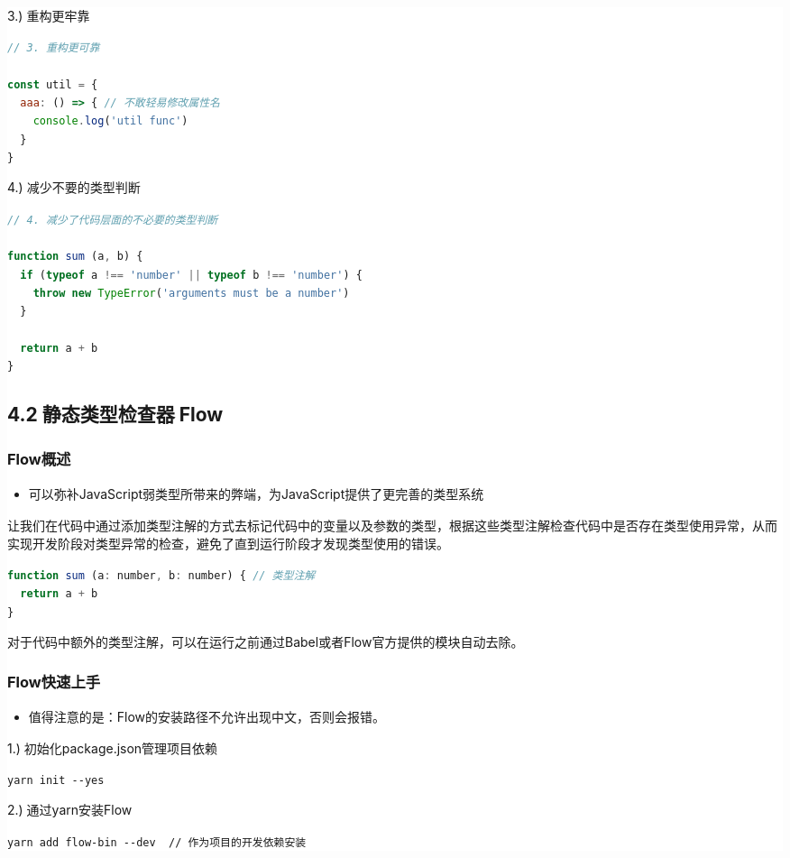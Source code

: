 3.) 重构更牢靠

```js
// 3. 重构更可靠

const util = {
  aaa: () => { // 不敢轻易修改属性名
    console.log('util func')
  }
}
```

4.) 减少不要的类型判断

```js
// 4. 减少了代码层面的不必要的类型判断

function sum (a, b) {
  if (typeof a !== 'number' || typeof b !== 'number') {
    throw new TypeError('arguments must be a number')
  }

  return a + b
}
```

## 4.2 静态类型检查器 Flow

### Flow概述

- 可以弥补JavaScript弱类型所带来的弊端，为JavaScript提供了更完善的类型系统

让我们在代码中通过添加类型注解的方式去标记代码中的变量以及参数的类型，根据这些类型注解检查代码中是否存在类型使用异常，从而实现开发阶段对类型异常的检查，避免了直到运行阶段才发现类型使用的错误。

```js
function sum (a: number, b: number) { // 类型注解
  return a + b
}
```

对于代码中额外的类型注解，可以在运行之前通过Babel或者Flow官方提供的模块自动去除。

### Flow快速上手

- 值得注意的是：Flow的安装路径不允许出现中文，否则会报错。

1.) 初始化package.json管理项目依赖

```shell
yarn init --yes
```

2.) 通过yarn安装Flow

```shell
yarn add flow-bin --dev  // 作为项目的开发依赖安装
```
